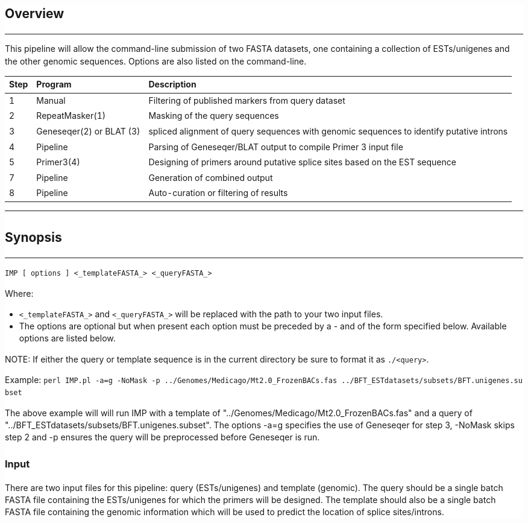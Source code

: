 ## Overview ##

---

This pipeline will allow the command-line submission of two FASTA datasets, one containing a collection of ESTs/unigenes and the other genomic sequences. Options are also listed on the command-line.

|Step|Program|Description|
|:---|:------|:----------|
|1   |Manual |Filtering of published markers from query dataset|
|2   |RepeatMasker(1)|Masking of the query sequences|
|3   |Geneseqer(2) or BLAT (3)|spliced alignment of query sequences with genomic sequences to identify putative introns|
|4   |Pipeline|Parsing of Geneseqer/BLAT output to compile Primer 3 input file|
|5   |Primer3(4)|Designing of primers around putative splice sites based on the EST sequence|
|7   |Pipeline|Generation of combined output|
|8   |Pipeline|Auto-curation or filtering of results|


---

## Synopsis ##

---


`IMP [ options ] <_templateFASTA_> <_queryFASTA_>`

Where:
  * `<_templateFASTA_>` and `<_queryFASTA_>` will be replaced with the path to your two input files.
  * The options are optional but when present each option must be preceded by a - and of the form specified below. Available options are listed below.

NOTE:
If either the query or template sequence is in the current directory be sure to format it as `./<query>`.

Example:
`perl IMP.pl -a=g -NoMask -p ../Genomes/Medicago/Mt2.0_FrozenBACs.fas ../BFT_ESTdatasets/subsets/BFT.unigenes.subset`


The above example will will run IMP with a template of "../Genomes/Medicago/Mt2.0\_FrozenBACs.fas" and a query of "../BFT\_ESTdatasets/subsets/BFT.unigenes.subset". The options -a=g specifies the use of Geneseqer for step 3, -NoMask skips step 2 and -p ensures the query will be preprocessed before Geneseqer is run.

### Input ###
There are two input files for this pipeline: query (ESTs/unigenes) and template (genomic). The query should be a single batch FASTA file containing the ESTs/unigenes for which the primers will be designed. The template should also be a single batch FASTA file containing the genomic information which will be used to predict the location of splice sites/introns.
